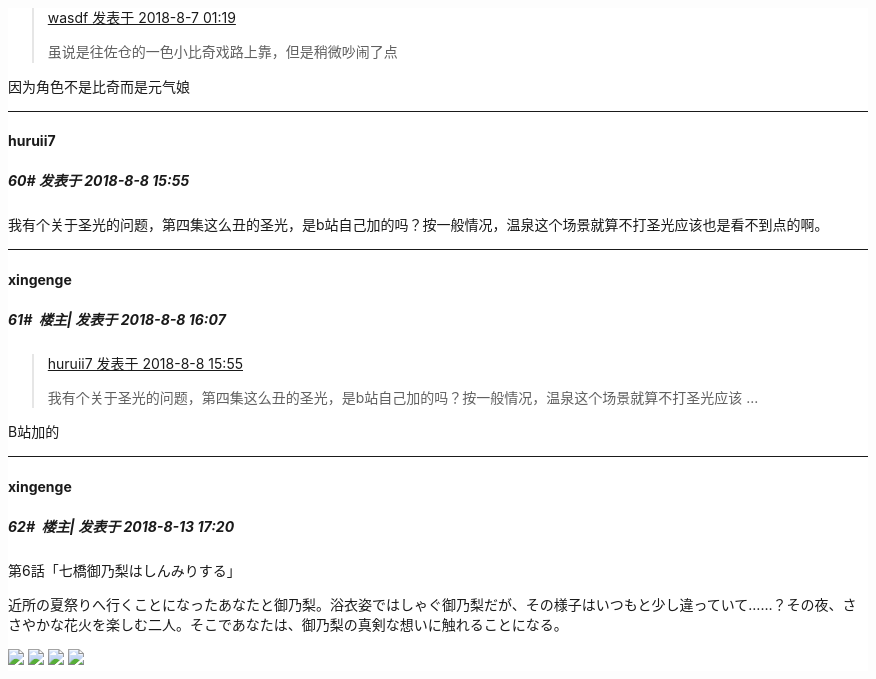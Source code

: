 

<blockquote><a href="httphttps://bbs.saraba1st.com/2b/forum.php?mod=redirect&amp;goto=findpost&amp;pid=40567703&amp;ptid=1549210" target="_blank">wasdf 发表于 2018-8-7 01:19</a>

虽说是往佐仓的一色小比奇戏路上靠，但是稍微吵闹了点</blockquote>
因为角色不是比奇而是元气娘







-----

####  huruii7  
##### 60#       发表于 2018-8-8 15:55




我有个关于圣光的问题，第四集这么丑的圣光，是b站自己加的吗？按一般情况，温泉这个场景就算不打圣光应该也是看不到点的啊。







-----

####  xingenge  
##### 61#         楼主| 发表于 2018-8-8 16:07



<blockquote><a href="httphttps://bbs.saraba1st.com/2b/forum.php?mod=redirect&amp;goto=findpost&amp;pid=40585154&amp;ptid=1549210" target="_blank">huruii7 发表于 2018-8-8 15:55</a>

我有个关于圣光的问题，第四集这么丑的圣光，是b站自己加的吗？按一般情况，温泉这个场景就算不打圣光应该 ...</blockquote>
B站加的







-----

####  xingenge  
##### 62#         楼主| 发表于 2018-8-13 17:20




第6話「七橋御乃梨はしんみりする」

近所の夏祭りへ行くことになったあなたと御乃梨。浴衣姿ではしゃぐ御乃梨だが、その様子はいつもと少し違っていて……？その夜、ささやかな花火を楽しむ二人。そこであなたは、御乃梨の真剣な想いに触れることになる。

<img src="http://wx2.sinaimg.cn/large/740ca5e5gy1fu86psgavlj20hs0a0q7h.jpg" referrerpolicy="no-referrer">
<img src="http://wx1.sinaimg.cn/large/740ca5e5gy1fu86psbkzij20hs0a0wiy.jpg" referrerpolicy="no-referrer">
<img src="http://wx3.sinaimg.cn/large/740ca5e5gy1fu86pse2f6j20hs0a0n1s.jpg" referrerpolicy="no-referrer">
<img src="http://wx1.sinaimg.cn/large/740ca5e5gy1fu86psfepxj20hs0a0n1o.jpg" referrerpolicy="no-referrer">
